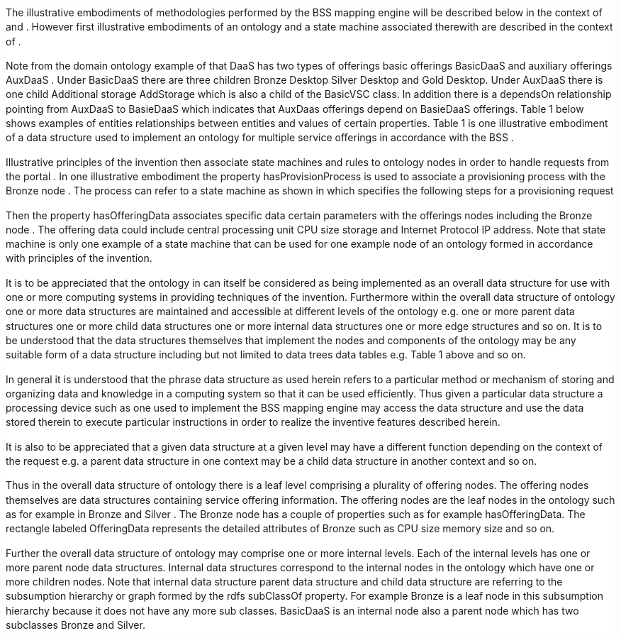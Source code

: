 The illustrative embodiments of methodologies performed by the BSS mapping engine will be described below in the context of and . However first illustrative embodiments of an ontology and a state machine associated therewith are described in the context of .

Note from the domain ontology example of that DaaS has two types of offerings basic offerings BasicDaaS and auxiliary offerings AuxDaaS . Under BasicDaaS there are three children Bronze Desktop Silver Desktop and Gold Desktop. Under AuxDaaS there is one child Additional storage AddStorage which is also a child of the BasicVSC class. In addition there is a dependsOn relationship pointing from AuxDaaS to BasieDaaS which indicates that AuxDaas offerings depend on BasieDaaS offerings. Table 1 below shows examples of entities relationships between entities and values of certain properties. Table 1 is one illustrative embodiment of a data structure used to implement an ontology for multiple service offerings in accordance with the BSS .

Illustrative principles of the invention then associate state machines and rules to ontology nodes in order to handle requests from the portal . In one illustrative embodiment the property hasProvisionProcess is used to associate a provisioning process with the Bronze node . The process can refer to a state machine as shown in which specifies the following steps for a provisioning request 

Then the property hasOfferingData associates specific data certain parameters with the offerings nodes including the Bronze node . The offering data could include central processing unit CPU size storage and Internet Protocol IP address. Note that state machine is only one example of a state machine that can be used for one example node of an ontology formed in accordance with principles of the invention.

It is to be appreciated that the ontology in can itself be considered as being implemented as an overall data structure for use with one or more computing systems in providing techniques of the invention. Furthermore within the overall data structure of ontology one or more data structures are maintained and accessible at different levels of the ontology e.g. one or more parent data structures one or more child data structures one or more internal data structures one or more edge structures and so on. It is to be understood that the data structures themselves that implement the nodes and components of the ontology may be any suitable form of a data structure including but not limited to data trees data tables e.g. Table 1 above and so on.

In general it is understood that the phrase data structure as used herein refers to a particular method or mechanism of storing and organizing data and knowledge in a computing system so that it can be used efficiently. Thus given a particular data structure a processing device such as one used to implement the BSS mapping engine may access the data structure and use the data stored therein to execute particular instructions in order to realize the inventive features described herein.

It is also to be appreciated that a given data structure at a given level may have a different function depending on the context of the request e.g. a parent data structure in one context may be a child data structure in another context and so on.

Thus in the overall data structure of ontology there is a leaf level comprising a plurality of offering nodes. The offering nodes themselves are data structures containing service offering information. The offering nodes are the leaf nodes in the ontology such as for example in Bronze and Silver . The Bronze node has a couple of properties such as for example hasOfferingData. The rectangle labeled OfferingData represents the detailed attributes of Bronze such as CPU size memory size and so on.

Further the overall data structure of ontology may comprise one or more internal levels. Each of the internal levels has one or more parent node data structures. Internal data structures correspond to the internal nodes in the ontology which have one or more children nodes. Note that internal data structure parent data structure and child data structure are referring to the subsumption hierarchy or graph formed by the rdfs subClassOf property. For example Bronze is a leaf node in this subsumption hierarchy because it does not have any more sub classes. BasicDaaS is an internal node also a parent node which has two subclasses Bronze and Silver. 
